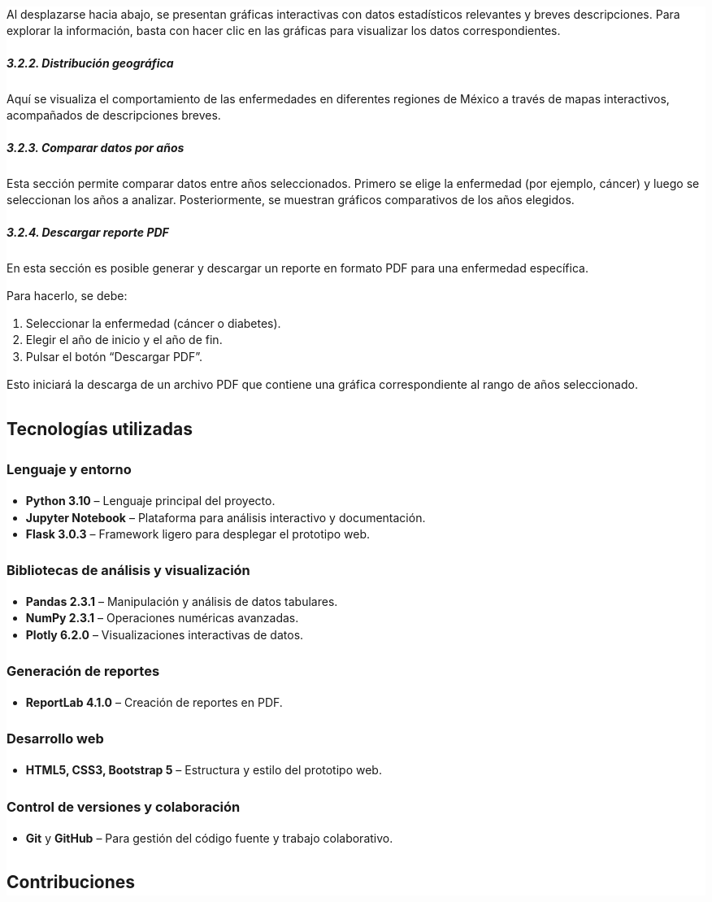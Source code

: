 Al desplazarse hacia abajo, se presentan gráficas interactivas con datos estadísticos relevantes y breves descripciones. Para explorar la información, basta con hacer clic en las gráficas para visualizar los datos correspondientes.

##### 3.2.2. Distribución geográfica

Aquí se visualiza el comportamiento de las enfermedades en diferentes regiones de México a través de mapas interactivos, acompañados de descripciones breves.

##### 3.2.3. Comparar datos por años

Esta sección permite comparar datos entre años seleccionados. Primero se elige la enfermedad (por ejemplo, cáncer) y luego se seleccionan los años a analizar. Posteriormente, se muestran gráficos comparativos de los años elegidos.

##### 3.2.4. Descargar reporte PDF

En esta sección es posible generar y descargar un reporte en formato PDF para una enfermedad específica. 

Para hacerlo, se debe:

1. Seleccionar la enfermedad (cáncer o diabetes).
2. Elegir el año de inicio y el año de fin.
3. Pulsar el botón “Descargar PDF”.

Esto iniciará la descarga de un archivo PDF que contiene una gráfica correspondiente al rango de años seleccionado.


## Tecnologías utilizadas

### Lenguaje y entorno
- **Python 3.10** – Lenguaje principal del proyecto.
- **Jupyter Notebook** – Plataforma para análisis interactivo y documentación.
- **Flask 3.0.3** – Framework ligero para desplegar el prototipo web.

### Bibliotecas de análisis y visualización
- **Pandas 2.3.1** – Manipulación y análisis de datos tabulares.
- **NumPy 2.3.1** – Operaciones numéricas avanzadas.
- **Plotly 6.2.0** – Visualizaciones interactivas de datos.

### Generación de reportes
- **ReportLab 4.1.0** – Creación de reportes en PDF.

### Desarrollo web
- **HTML5, CSS3, Bootstrap 5** – Estructura y estilo del prototipo web.

### Control de versiones y colaboración
- **Git** y **GitHub** – Para gestión del código fuente y trabajo colaborativo.


## Contribuciones
